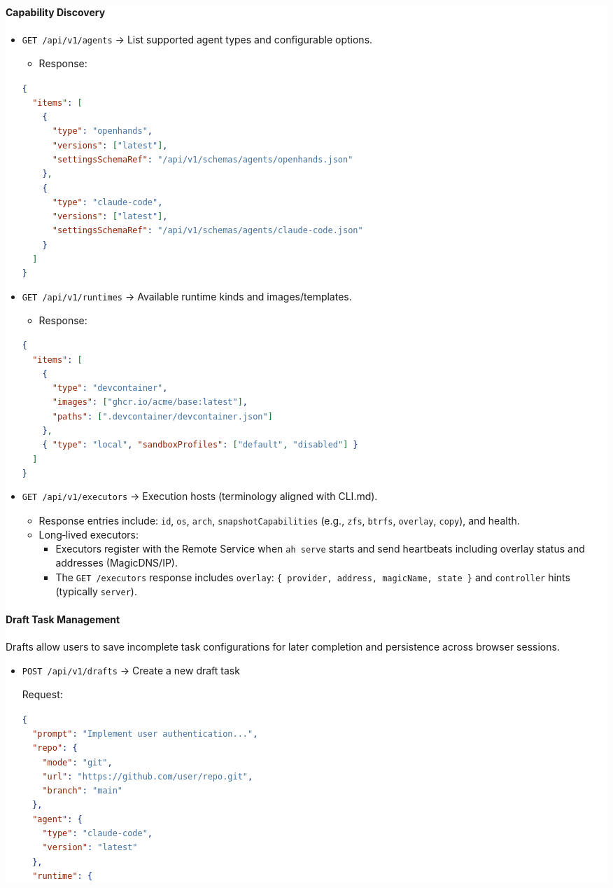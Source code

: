 #### Capability Discovery

- `GET /api/v1/agents` → List supported agent types and configurable options.
  - Response:

  ```json
  {
    "items": [
      {
        "type": "openhands",
        "versions": ["latest"],
        "settingsSchemaRef": "/api/v1/schemas/agents/openhands.json"
      },
      {
        "type": "claude-code",
        "versions": ["latest"],
        "settingsSchemaRef": "/api/v1/schemas/agents/claude-code.json"
      }
    ]
  }
  ```

- `GET /api/v1/runtimes` → Available runtime kinds and images/templates.
  - Response:

  ```json
  {
    "items": [
      {
        "type": "devcontainer",
        "images": ["ghcr.io/acme/base:latest"],
        "paths": [".devcontainer/devcontainer.json"]
      },
      { "type": "local", "sandboxProfiles": ["default", "disabled"] }
    ]
  }
  ```

- `GET /api/v1/executors` → Execution hosts (terminology aligned with CLI.md).
  - Response entries include: `id`, `os`, `arch`, `snapshotCapabilities` (e.g., `zfs`, `btrfs`, `overlay`, `copy`), and health.
  - Long‑lived executors:
    - Executors register with the Remote Service when `ah serve` starts and send heartbeats including overlay status and addresses (MagicDNS/IP).
    - The `GET /executors` response includes `overlay`: `{ provider, address, magicName, state }` and `controller` hints (typically `server`).

#### Draft Task Management

Drafts allow users to save incomplete task configurations for later completion and persistence across browser sessions.

- `POST /api/v1/drafts` → Create a new draft task

  Request:
  ```json
  {
    "prompt": "Implement user authentication...",
    "repo": {
      "mode": "git",
      "url": "https://github.com/user/repo.git",
      "branch": "main"
    },
    "agent": {
      "type": "claude-code",
      "version": "latest"
    },
    "runtime": {
  ```